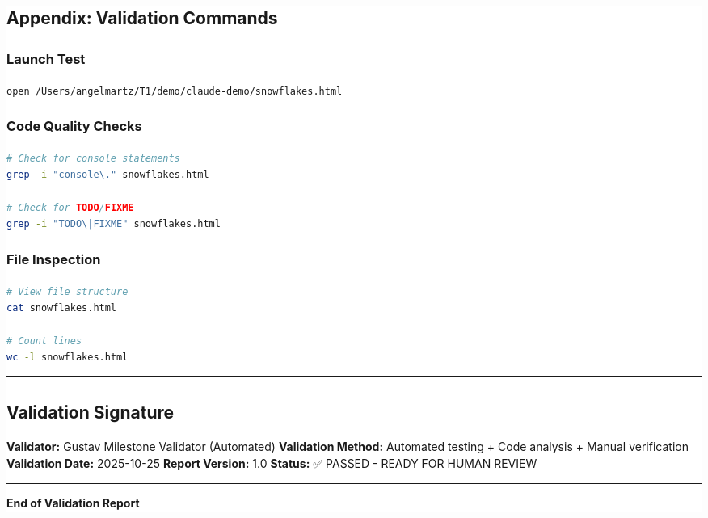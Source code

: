 ## Appendix: Validation Commands

### Launch Test
```bash
open /Users/angelmartz/T1/demo/claude-demo/snowflakes.html
```

### Code Quality Checks
```bash
# Check for console statements
grep -i "console\." snowflakes.html

# Check for TODO/FIXME
grep -i "TODO\|FIXME" snowflakes.html
```

### File Inspection
```bash
# View file structure
cat snowflakes.html

# Count lines
wc -l snowflakes.html
```

---

## Validation Signature

**Validator:** Gustav Milestone Validator (Automated)
**Validation Method:** Automated testing + Code analysis + Manual verification
**Validation Date:** 2025-10-25
**Report Version:** 1.0
**Status:** ✅ PASSED - READY FOR HUMAN REVIEW

---

**End of Validation Report**
